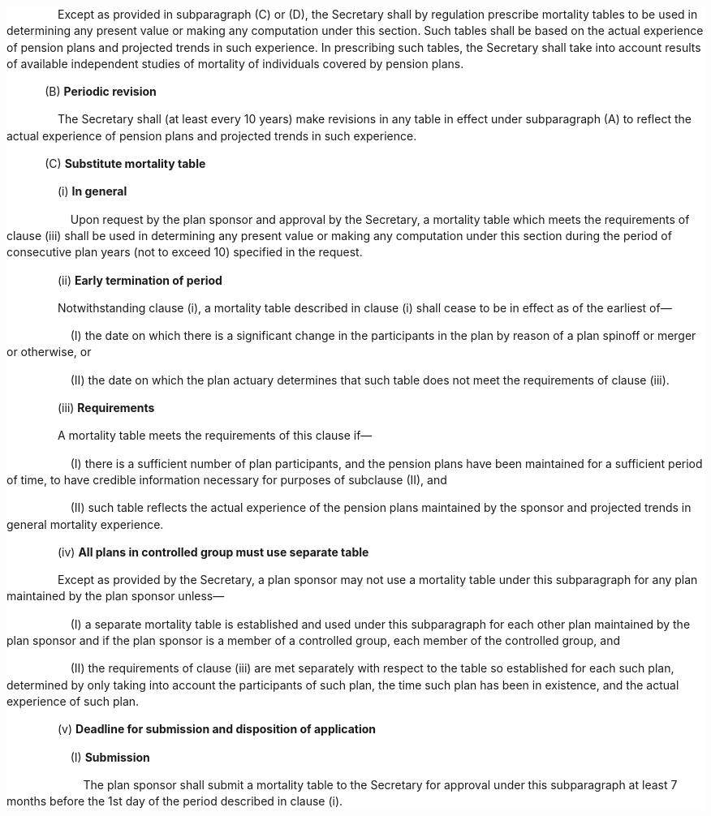                 Except as provided in subparagraph (C) or (D), the Secretary shall by regulation prescribe mortality tables to be used in determining any present value or making any computation under this section. Such tables shall be based on the actual experience of pension plans and projected trends in such experience. In prescribing such tables, the Secretary shall take into account results of available independent studies of mortality of individuals covered by pension plans.

            (B) __Periodic revision__ 

                The Secretary shall (at least every 10 years) make revisions in any table in effect under subparagraph (A) to reflect the actual experience of pension plans and projected trends in such experience.

            (C) __Substitute mortality table__ 

                (i) __In general__ 

                    Upon request by the plan sponsor and approval by the Secretary, a mortality table which meets the requirements of clause (iii) shall be used in determining any present value or making any computation under this section during the period of consecutive plan years (not to exceed 10) specified in the request.

                (ii) __Early termination of period__ 

                Notwithstanding clause (i), a mortality table described in clause (i) shall cease to be in effect as of the earliest of—

                    (I) the date on which there is a significant change in the participants in the plan by reason of a plan spinoff or merger or otherwise, or

                    (II) the date on which the plan actuary determines that such table does not meet the requirements of clause (iii).

                (iii) __Requirements__ 

                A mortality table meets the requirements of this clause if—

                    (I) there is a sufficient number of plan participants, and the pension plans have been maintained for a sufficient period of time, to have credible information necessary for purposes of subclause (II), and

                    (II) such table reflects the actual experience of the pension plans maintained by the sponsor and projected trends in general mortality experience.

                (iv) __All plans in controlled group must use separate table__ 

                Except as provided by the Secretary, a plan sponsor may not use a mortality table under this subparagraph for any plan maintained by the plan sponsor unless—

                    (I) a separate mortality table is established and used under this subparagraph for each other plan maintained by the plan sponsor and if the plan sponsor is a member of a controlled group, each member of the controlled group, and

                    (II) the requirements of clause (iii) are met separately with respect to the table so established for each such plan, determined by only taking into account the participants of such plan, the time such plan has been in existence, and the actual experience of such plan.

                (v) __Deadline for submission and disposition of application__ 

                    (I) __Submission__ 

                        The plan sponsor shall submit a mortality table to the Secretary for approval under this subparagraph at least 7 months before the 1st day of the period described in clause (i).
